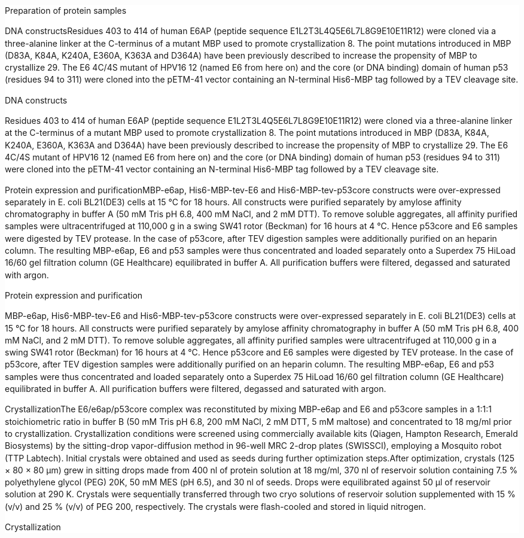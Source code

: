 Preparation of protein samples

DNA constructsResidues 403 to 414 of human E6AP (peptide sequence E1L2T3L4Q5E6L7L8G9E10E11R12) were cloned via a three-alanine linker at the C-terminus of a mutant MBP used to promote crystallization 8. The point mutations introduced in MBP (D83A, K84A, K240A, E360A, K363A and D364A) have been previously described to increase the propensity of MBP to crystallize 29. The E6 4C/4S mutant of HPV16 12 (named E6 from here on) and the core (or DNA binding) domain of human p53 (residues 94 to 311) were cloned into the pETM-41 vector containing an N-terminal His6-MBP tag followed by a TEV cleavage site.

DNA constructs

Residues 403 to 414 of human E6AP (peptide sequence E1L2T3L4Q5E6L7L8G9E10E11R12) were cloned via a three-alanine linker at the C-terminus of a mutant MBP used to promote crystallization 8. The point mutations introduced in MBP (D83A, K84A, K240A, E360A, K363A and D364A) have been previously described to increase the propensity of MBP to crystallize 29. The E6 4C/4S mutant of HPV16 12 (named E6 from here on) and the core (or DNA binding) domain of human p53 (residues 94 to 311) were cloned into the pETM-41 vector containing an N-terminal His6-MBP tag followed by a TEV cleavage site.

Protein expression and purificationMBP-e6ap, His6-MBP-tev-E6 and His6-MBP-tev-p53core constructs were over-expressed separately in E. coli BL21(DE3) cells at 15 °C for 18 hours. All constructs were purified separately by amylose affinity chromatography in buffer A (50 mM Tris pH 6.8, 400 mM NaCl, and 2 mM DTT). To remove soluble aggregates, all affinity purified samples were ultracentrifuged at 110,000 g in a swing SW41 rotor (Beckman) for 16 hours at 4 °C. Hence p53core and E6 samples were digested by TEV protease. In the case of p53core, after TEV digestion samples were additionally purified on an heparin column. The resulting MBP-e6ap, E6 and p53 samples were thus concentrated and loaded separately onto a Superdex 75 HiLoad 16/60 gel filtration column (GE Healthcare) equilibrated in buffer A. All purification buffers were filtered, degassed and saturated with argon.

Protein expression and purification

MBP-e6ap, His6-MBP-tev-E6 and His6-MBP-tev-p53core constructs were over-expressed separately in E. coli BL21(DE3) cells at 15 °C for 18 hours. All constructs were purified separately by amylose affinity chromatography in buffer A (50 mM Tris pH 6.8, 400 mM NaCl, and 2 mM DTT). To remove soluble aggregates, all affinity purified samples were ultracentrifuged at 110,000 g in a swing SW41 rotor (Beckman) for 16 hours at 4 °C. Hence p53core and E6 samples were digested by TEV protease. In the case of p53core, after TEV digestion samples were additionally purified on an heparin column. The resulting MBP-e6ap, E6 and p53 samples were thus concentrated and loaded separately onto a Superdex 75 HiLoad 16/60 gel filtration column (GE Healthcare) equilibrated in buffer A. All purification buffers were filtered, degassed and saturated with argon.

CrystallizationThe E6/e6ap/p53core complex was reconstituted by mixing MBP-e6ap and E6 and p53core samples in a 1:1:1 stoichiometric ratio in buffer B (50 mM Tris pH 6.8, 200 mM NaCl, 2 mM DTT, 5 mM maltose) and concentrated to 18 mg/ml prior to crystallization. Crystallization conditions were screened using commercially available kits (Qiagen, Hampton Research, Emerald Biosystems) by the sitting-drop vapor-diffusion method in 96-well MRC 2-drop plates (SWISSCI), employing a Mosquito robot (TTP Labtech). Initial crystals were obtained and used as seeds during further optimization steps.After optimization, crystals (125 × 80 × 80 μm) grew in sitting drops made from 400 nl of protein solution at 18 mg/ml, 370 nl of reservoir solution containing 7.5 % polyethylene glycol (PEG) 20K, 50 mM MES (pH 6.5), and 30 nl of seeds. Drops were equilibrated against 50 μl of reservoir solution at 290 K. Crystals were sequentially transferred through two cryo solutions of reservoir solution supplemented with 15 % (v/v) and 25 % (v/v) of PEG 200, respectively. The crystals were flash-cooled and stored in liquid nitrogen.

Crystallization
